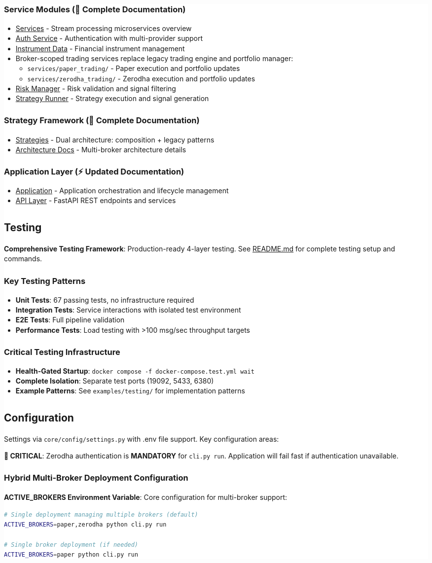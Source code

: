 ### Service Modules (🚀 Complete Documentation)
- [Services](services/README.md) - Stream processing microservices overview
- [Auth Service](services/auth/README.md) - Authentication with multi-provider support
- [Instrument Data](services/instrument_data/README.md) - Financial instrument management
- Broker-scoped trading services replace legacy trading engine and portfolio manager:
  - `services/paper_trading/` - Paper execution and portfolio updates
  - `services/zerodha_trading/` - Zerodha execution and portfolio updates
- [Risk Manager](services/risk_manager/README.md) - Risk validation and signal filtering
- [Strategy Runner](services/strategy_runner/README.md) - Strategy execution and signal generation

### Strategy Framework (🧠 Complete Documentation)  
- [Strategies](strategies/README.md) - Dual architecture: composition + legacy patterns
- [Architecture Docs](docs/architecture/README.md) - Multi-broker architecture details

### Application Layer (⚡ Updated Documentation)
- [Application](app/README.md) - Application orchestration and lifecycle management
- [API Layer](api/README.md) - FastAPI REST endpoints and services

## Testing

**Comprehensive Testing Framework**: Production-ready 4-layer testing. See [README.md](README.md) for complete testing setup and commands.

### Key Testing Patterns
- **Unit Tests**: 67 passing tests, no infrastructure required
- **Integration Tests**: Service interactions with isolated test environment
- **E2E Tests**: Full pipeline validation
- **Performance Tests**: Load testing with >100 msg/sec throughput targets

### Critical Testing Infrastructure
- **Health-Gated Startup**: `docker compose -f docker-compose.test.yml wait`
- **Complete Isolation**: Separate test ports (19092, 5433, 6380)
- **Example Patterns**: See `examples/testing/` for implementation patterns

## Configuration

Settings via `core/config/settings.py` with .env file support. Key configuration areas:

**🚨 CRITICAL**: Zerodha authentication is **MANDATORY** for `cli.py run`. Application will fail fast if authentication unavailable.

### Hybrid Multi-Broker Deployment Configuration

**ACTIVE_BROKERS Environment Variable**: Core configuration for multi-broker support:

```bash
# Single deployment managing multiple brokers (default)
ACTIVE_BROKERS=paper,zerodha python cli.py run

# Single broker deployment (if needed)
ACTIVE_BROKERS=paper python cli.py run
```
